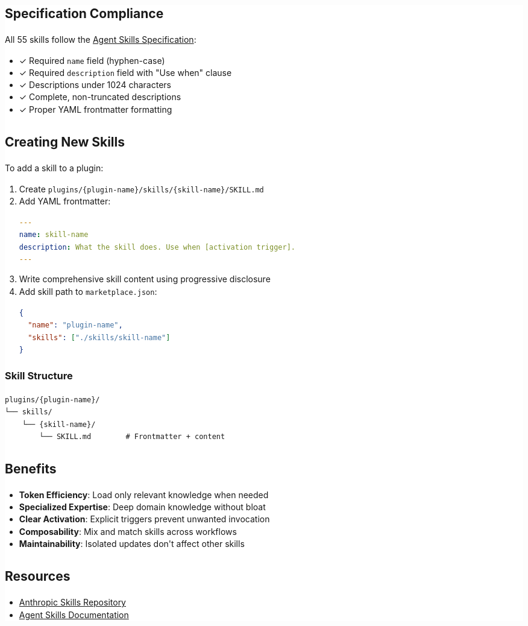 ## Specification Compliance

All 55 skills follow the [Agent Skills Specification](https://github.com/anthropics/skills/blob/main/agent_skills_spec.md):

- ✓ Required `name` field (hyphen-case)
- ✓ Required `description` field with "Use when" clause
- ✓ Descriptions under 1024 characters
- ✓ Complete, non-truncated descriptions
- ✓ Proper YAML frontmatter formatting

## Creating New Skills

To add a skill to a plugin:

1. Create `plugins/{plugin-name}/skills/{skill-name}/SKILL.md`
2. Add YAML frontmatter:
   ```yaml
   ---
   name: skill-name
   description: What the skill does. Use when [activation trigger].
   ---
   ```
3. Write comprehensive skill content using progressive disclosure
4. Add skill path to `marketplace.json`:
   ```json
   {
     "name": "plugin-name",
     "skills": ["./skills/skill-name"]
   }
   ```

### Skill Structure

```
plugins/{plugin-name}/
└── skills/
    └── {skill-name}/
        └── SKILL.md        # Frontmatter + content
```

## Benefits

- **Token Efficiency**: Load only relevant knowledge when needed
- **Specialized Expertise**: Deep domain knowledge without bloat
- **Clear Activation**: Explicit triggers prevent unwanted invocation
- **Composability**: Mix and match skills across workflows
- **Maintainability**: Isolated updates don't affect other skills

## Resources

- [Anthropic Skills Repository](https://github.com/anthropics/skills)
- [Agent Skills Documentation](https://docs.claude.com/en/docs/claude-code/skills)
